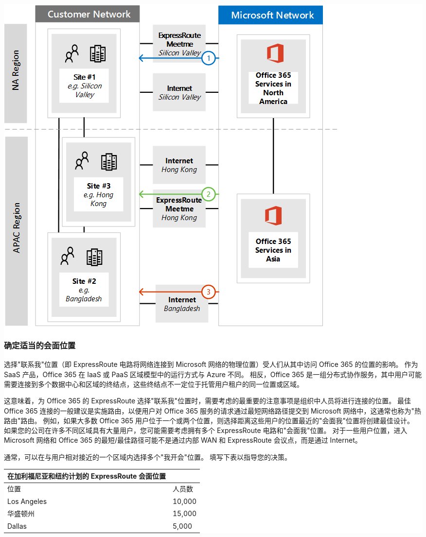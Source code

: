![区域图的入站连接](../media/d6d6160d-bf28-4de3-a787-186c7432b306.png)
  
### <a name="determine-the-appropriate-meet-me-location"></a>确定适当的会面位置

选择"联系我"位置（即 ExpressRoute 电路将网络连接到 Microsoft 网络的物理位置）受人们从其中访问 Office 365 的位置的影响。 作为 SaaS 产品，Office 365 在 IaaS 或 PaaS 区域模型中的运行方式与 Azure 不同。 相反，Office 365 是一组分布式协作服务，其中用户可能需要连接到多个数据中心和区域的终结点，这些终结点不一定位于托管用户租户的同一位置或区域。
  
这意味着，为 Office 365 的 ExpressRoute 选择"联系我"位置时，需要考虑的最重要的注意事项是组织中人员将进行连接的位置。 最佳 Office 365 连接的一般建议是实施路由，以便用户对 Office 365 服务的请求通过最短网络路径提交到 Microsoft 网络中，这通常也称为"热路由"路由。 例如，如果大多数 Office 365 用户位于一个或两个位置，则选择距离这些用户的位置最近的"会面我"位置将创建最佳设计。 如果您的公司在许多不同区域具有大量用户，您可能需要考虑拥有多个 ExpressRoute 电路和"会面我"位置。 对于一些用户位置，进入 Microsoft 网络和 Office 365 的最短/最佳路径可能不是通过内部 WAN 和 ExpressRoute 会议点，而是通过 Internet。
  
通常，可以在与用户相对接近的一个区域内选择多个"我开会"位置。 填写下表以指导您的决策。

|**在加利福尼亚和纽约计划的 ExpressRoute 会面位置**||
|:-----|:-----|
|位置  <br/> |人员数  <br/> |Microsoft 网络通过 Internet 出口的预期延迟  <br/> |通过 ExpressRoute 对 Microsoft 网络的预期延迟  <br/> |
|Los Angeles  <br/> |10,000  <br/> |~15ms  <br/> |大约 10 毫秒 (通过位于)   <br/> |
|华盛顿州  <br/> |15,000  <br/> |~20 毫秒  <br/> |通过纽约 (大约 10 毫秒)   <br/> |
|Dallas  <br/> |5,000  <br/> |~15ms  <br/> |通过纽约 (大约 40 毫秒)   <br/> |
